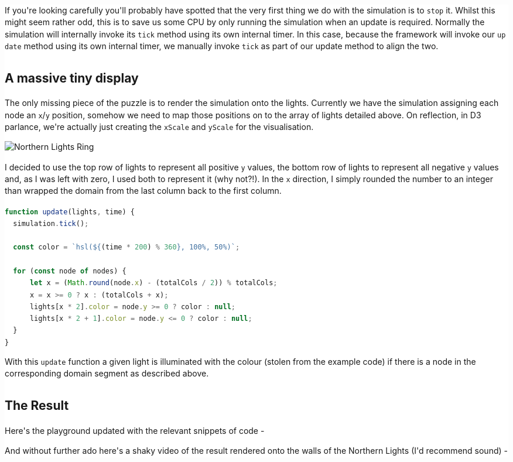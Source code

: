 If you're looking carefully you'll probably have spotted that the very first thing we do with the simulation is to `stop` it. Whilst this might seem rather odd, this is to save us some CPU by only running the simulation when an update is required. Normally the simulation will internally invoke its `tick` method using its own internal timer. In this case, because the framework will invoke our `update` method using its own internal timer, we manually invoke `tick` as part of our update method to align the two.

## A massive tiny display

The only missing piece of the puzzle is to render the simulation onto the lights. Currently we have the simulation assigning each node an `x`/`y` position, somehow we need to map those positions on to the array of lights detailed above. On reflection, in D3 parlance, we're actually just creating the `xScale` and `yScale` for the visualisation.

<img src="{{ site.github.url }}/cprice/assets/northern-lights/ring.jpg" alt="Northern Lights Ring" style="display: block; margin: auto;"/>

I decided to use the top row of lights to represent all positive `y` values, the bottom row of lights to represent all negative `y` values and, as I was left with zero, I used both to represent it (why not?!). In the `x` direction, I simply rounded the number to an integer than wrapped the domain from the last column back to the first column.

~~~ javascript
function update(lights, time) {
  simulation.tick();

  const color = `hsl(${(time * 200) % 360}, 100%, 50%)`;

  for (const node of nodes) {
      let x = (Math.round(node.x) - (totalCols / 2)) % totalCols;
      x = x >= 0 ? x : (totalCols + x);
      lights[x * 2].color = node.y >= 0 ? color : null;
      lights[x * 2 + 1].color = node.y <= 0 ? color : null;
  }
}
~~~

With this `update` function a given light is illuminated with the colour (stolen from the example code) if there is a node in the corresponding domain segment as described above.

## The Result

Here's the playground updated with the relevant snippets of code -

<iframe height='405' scrolling='no' src='//codepen.io/chrisprice/embed/YGKpxY/?height=405&theme-id=0&default-tab=result&embed-version=2' frameborder='no' allowtransparency='true' allowfullscreen='true' style='width: 100%;'>See the Pen <a href='https://codepen.io/chrisprice/pen/YGKpxY/'>JSConf.IS Northern Lights Demo</a> by Chris Price (<a href='http://codepen.io/chrisprice'>@chrisprice</a>) on <a href='http://codepen.io'>CodePen</a>.
</iframe>

And without further ado here's a shaky video of the result rendered onto the walls of the Northern Lights (I'd recommend sound) -

<iframe width="560" height="315" src="https://www.youtube.com/embed/liWK55i5lNQ" frameborder="0" allowfullscreen style="display: block; margin: auto;"></iframe>
